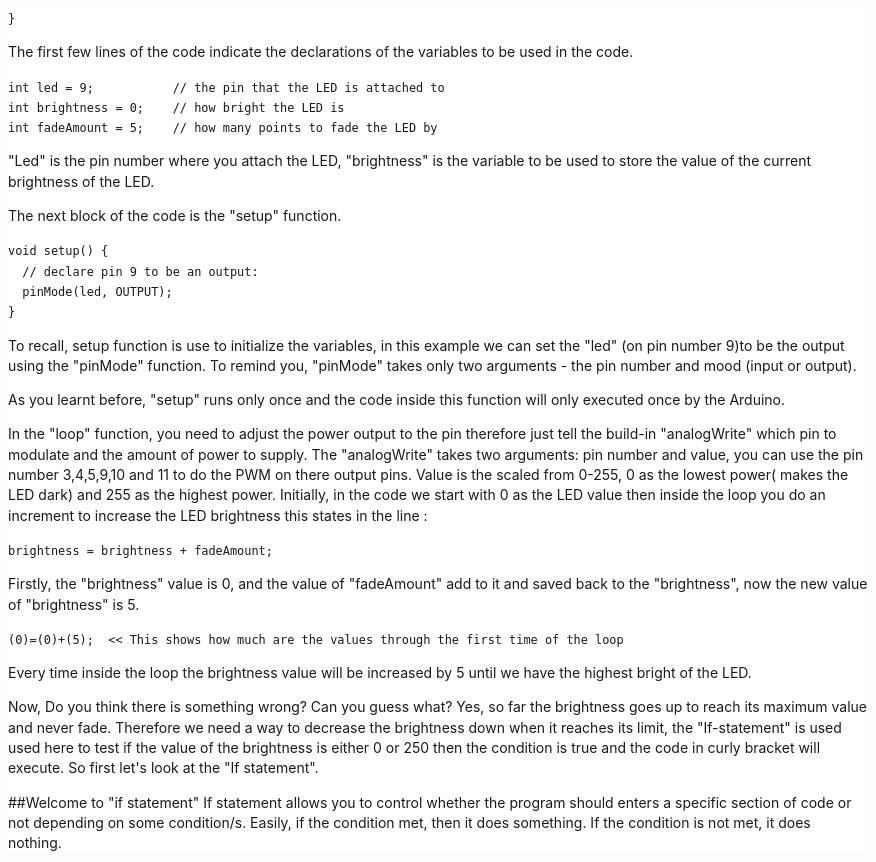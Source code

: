```
}
```

The first few lines of the code indicate the declarations of the variables to be used in the code. 
```
int led = 9;           // the pin that the LED is attached to
int brightness = 0;    // how bright the LED is
int fadeAmount = 5;    // how many points to fade the LED by

```
"Led" is the pin number where you attach the LED, "brightness" is the variable to be used to store the value of the current brightness of the LED.

The next block of the code is the "setup" function. 
```
void setup() {
  // declare pin 9 to be an output:
  pinMode(led, OUTPUT);
}
```

To recall, setup function is use to initialize the variables, in this example we can set the "led" (on pin number 9)to be the output using the "pinMode" function. To remind you, "pinMode" takes only two arguments - the pin number and mood (input or output).

As you learnt before, "setup" runs only once and the code inside this function will only executed once by the Arduino.

In the "loop" function, you need to adjust the power output to the pin therefore just tell the build-in "analogWrite" which pin to modulate and the amount of power to supply. The "analogWrite" takes two arguments: pin number and value, you can use the pin number 3,4,5,9,10 and 11 to do the PWM on there output pins. Value is the scaled from 0-255, 0 as the lowest power( makes the LED dark) and 255 as the highest power. Initially, in the code we start with 0 as the LED value then inside the loop you do an increment to increase the LED brightness this states in the line : 

```
brightness = brightness + fadeAmount;
```
Firstly, the "brightness" value is 0, and the value of "fadeAmount" add to it and saved back to the "brightness", now the new value of "brightness" is 5.

```
(0)=(0)+(5);  << This shows how much are the values through the first time of the loop
```
Every time inside the loop the brightness value will be increased by 5 until we have the highest bright of the LED.

Now, Do you think there is something wrong? Can you guess what? 
Yes, so far the brightness goes up to reach its maximum value and never fade. Therefore we need a way to decrease the brightness down when it reaches its limit, the "If-statement" is used used here to test if the value of the brightness is either 0 or 250 then the condition is true and the code in curly bracket will execute. 
So first let's look at the "If statement". 

 ##Welcome to "if statement"
 If statement allows you to control whether the program should enters a specific section of code or not depending on some condition/s. Easily, if the condition met, then it does something. If the condition is not met, it does nothing.
